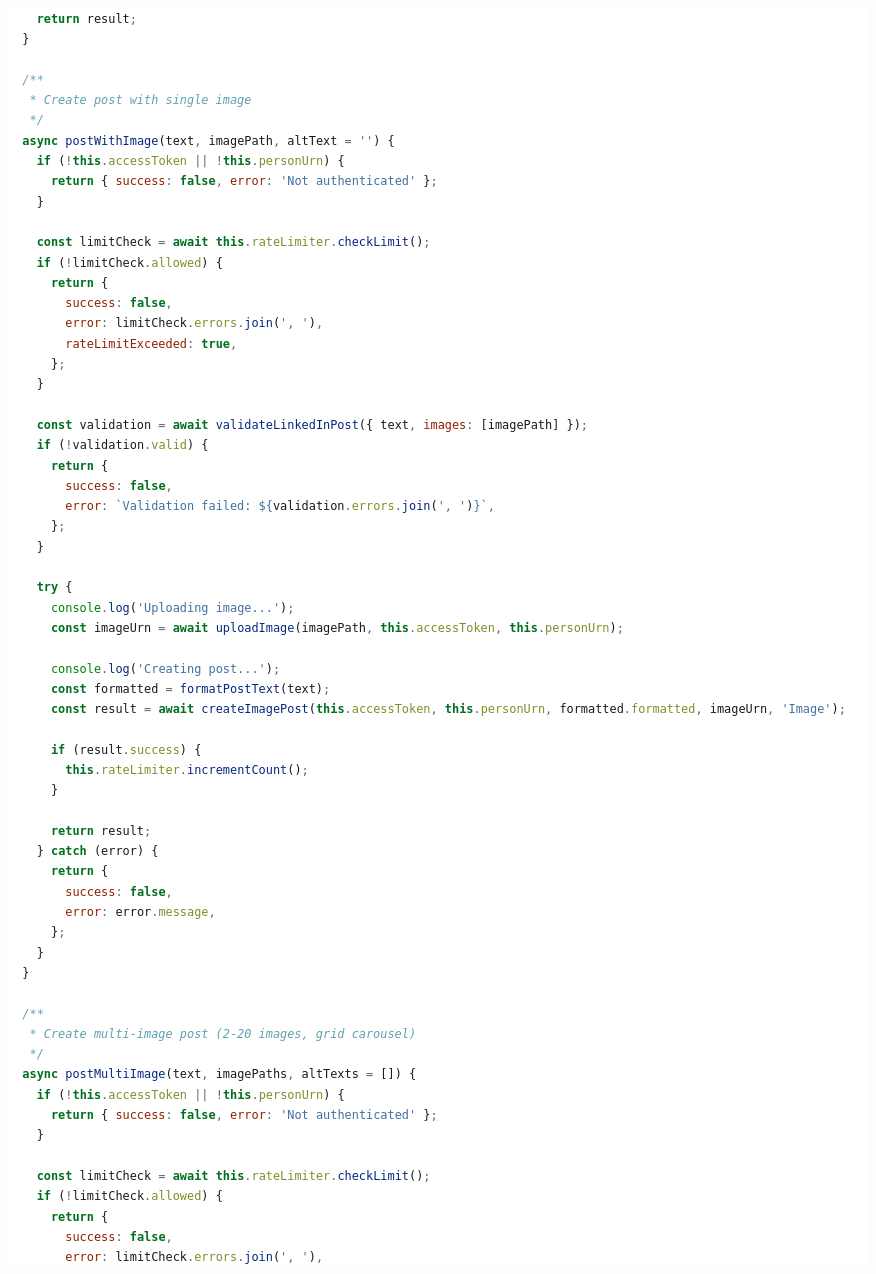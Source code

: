 ```javascript
    return result;
  }

  /**
   * Create post with single image
   */
  async postWithImage(text, imagePath, altText = '') {
    if (!this.accessToken || !this.personUrn) {
      return { success: false, error: 'Not authenticated' };
    }

    const limitCheck = await this.rateLimiter.checkLimit();
    if (!limitCheck.allowed) {
      return {
        success: false,
        error: limitCheck.errors.join(', '),
        rateLimitExceeded: true,
      };
    }

    const validation = await validateLinkedInPost({ text, images: [imagePath] });
    if (!validation.valid) {
      return {
        success: false,
        error: `Validation failed: ${validation.errors.join(', ')}`,
      };
    }

    try {
      console.log('Uploading image...');
      const imageUrn = await uploadImage(imagePath, this.accessToken, this.personUrn);

      console.log('Creating post...');
      const formatted = formatPostText(text);
      const result = await createImagePost(this.accessToken, this.personUrn, formatted.formatted, imageUrn, 'Image');

      if (result.success) {
        this.rateLimiter.incrementCount();
      }

      return result;
    } catch (error) {
      return {
        success: false,
        error: error.message,
      };
    }
  }

  /**
   * Create multi-image post (2-20 images, grid carousel)
   */
  async postMultiImage(text, imagePaths, altTexts = []) {
    if (!this.accessToken || !this.personUrn) {
      return { success: false, error: 'Not authenticated' };
    }

    const limitCheck = await this.rateLimiter.checkLimit();
    if (!limitCheck.allowed) {
      return {
        success: false,
        error: limitCheck.errors.join(', '),
```